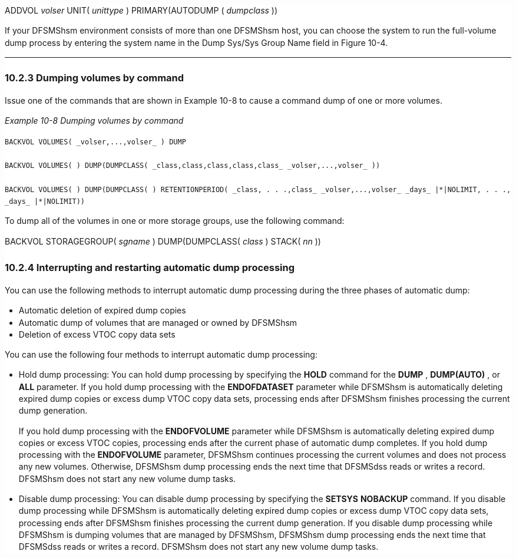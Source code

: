ADDVOL _volser_ UNIT( _unittype_ ) PRIMARY(AUTODUMP ( _dumpclass_ ))

If your DFSMShsm environment consists of more than one DFSMShsm host, you can choose
the system to run the full-volume dump process by entering the system name in the Dump
Sys/Sys Group Name field in Figure 10-4.


-----

### 10.2.3 Dumping volumes by command

Issue one of the commands that are shown in Example 10-8 to cause a command dump of
one or more volumes.

_Example 10-8  Dumping volumes by command_

    BACKVOL VOLUMES( _volser,...,volser_ ) DUMP
    
    BACKVOL VOLUMES( ) DUMP(DUMPCLASS( _class,class,class,class,class_ _volser,...,volser_ ))
    
    BACKVOL VOLUMES( ) DUMP(DUMPCLASS( ) RETENTIONPERIOD( _class, . . .,class_ _volser,...,volser_ _days_ |*|NOLIMIT, . . ., _days_ |*|NOLIMIT))

To dump all of the volumes in one or more storage groups, use the following command:

BACKVOL STORAGEGROUP( _sgname_ ) DUMP(DUMPCLASS( _class_ ) STACK( _nn_ ))

### 10.2.4 Interrupting and restarting automatic dump processing

You can use the following methods to interrupt automatic dump processing during the three
phases of automatic dump:

- Automatic deletion of expired dump copies
- Automatic dump of volumes that are managed or owned by DFSMShsm
- Deletion of excess VTOC copy data sets

You can use the following four methods to interrupt automatic dump processing:

- Hold dump processing: You can hold dump processing by specifying the **HOLD** command
for the **DUMP** , **DUMP(AUTO)** , or **ALL** parameter. If you hold dump processing with the
**ENDOFDATASET** parameter while DFSMShsm is automatically deleting expired dump copies
or excess dump VTOC copy data sets, processing ends after DFSMShsm finishes
processing the current dump generation.

  If you hold dump processing with the **ENDOFVOLUME** parameter while DFSMShsm is
automatically deleting expired dump copies or excess VTOC copies, processing ends after
the current phase of automatic dump completes. If you hold dump processing with the
**ENDOFVOLUME** parameter, DFSMShsm continues processing the current volumes and does
not process any new volumes. Otherwise, DFSMShsm dump processing ends the next
time that DFSMSdss reads or writes a record. DFSMShsm does not start any new volume
dump tasks.

- Disable dump processing: You can disable dump processing by specifying the **SETSYS**
**NOBACKUP** command. If you disable dump processing while DFSMShsm is automatically
deleting expired dump copies or excess dump VTOC copy data sets, processing ends
after DFSMShsm finishes processing the current dump generation. If you disable dump
processing while DFSMShsm is dumping volumes that are managed by DFSMShsm,
DFSMShsm dump processing ends the next time that DFSMSdss reads or writes a
record. DFSMShsm does not start any new volume dump tasks.
